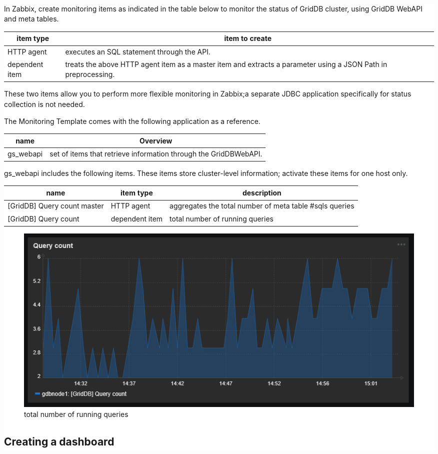 In Zabbix, create monitoring items as indicated in the table below to monitor the status of GridDB cluster, using GridDB WebAPI and meta tables.

|item type | item to create|
|--|--|
| HTTP agent     | executes an SQL statement through the API.|
| dependent item | treats the above HTTP agent item as a master item and extracts a parameter using a JSON Path in preprocessing.|

These two items allow you to perform more flexible monitoring in Zabbix;a separate JDBC application specifically for status collection is not needed.

The Monitoring Template comes with the following application as a reference.

|name | Overview|
|-|-|
|gs_webapi | set of items that retrieve information through the GridDBWebAPI.|

gs_webapi includes the following items. These items store cluster-level information; activate these items for one host only.

|name | item type | description|
|--|--|--|
|[GridDB] Query count master | HTTP agent     | aggregates the total number of meta table #sqls queries|
|[GridDB] Query count        | dependent item | total number of running queries|

<figure>
<img src="img/zbx_qcount.png" alt="total number of running queries"/>
<figcaption>total number of running queries</figcaption>
</figure>

## Creating a dashboard

